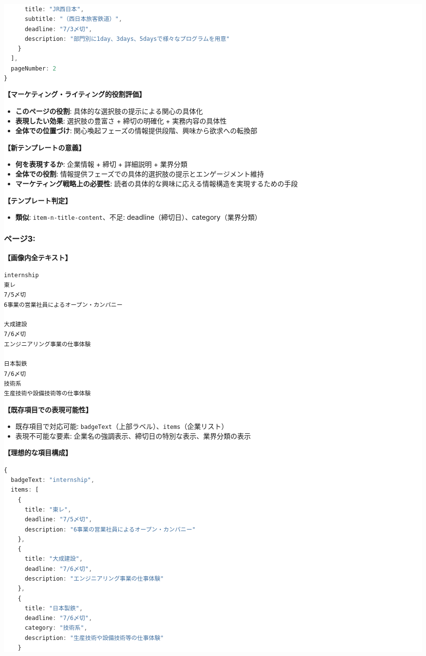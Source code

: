 ```typescript
      title: "JR西日本",
      subtitle: "（西日本旅客鉄道）",
      deadline: "7/3〆切",
      description: "部門別に1day、3days、5daysで様々なプログラムを用意"
    }
  ],
  pageNumber: 2
}
```

**【マーケティング・ライティング的役割評価】**
- **このページの役割**: 具体的な選択肢の提示による関心の具体化
- **表現したい効果**: 選択肢の豊富さ + 締切の明確化 + 実務内容の具体性
- **全体での位置づけ**: 関心喚起フェーズの情報提供段階、興味から欲求への転換部

**【新テンプレートの意義】**
- **何を表現するか**: 企業情報 + 締切 + 詳細説明 + 業界分類
- **全体での役割**: 情報提供フェーズでの具体的選択肢の提示とエンゲージメント維持
- **マーケティング戦略上の必要性**: 読者の具体的な興味に応える情報構造を実現するための手段

**【テンプレート判定】**
- **類似**: `item-n-title-content`、不足: deadline（締切日）、category（業界分類）

### ページ3:
**【画像内全テキスト】**
```
internship
東レ
7/5〆切
6事業の営業社員によるオープン・カンパニー

大成建設
7/6〆切
エンジニアリング事業の仕事体験

日本製鉄
7/6〆切
技術系
生産技術や設備技術等の仕事体験
```

**【既存項目での表現可能性】**
- 既存項目で対応可能: `badgeText`（上部ラベル）、`items`（企業リスト）
- 表現不可能な要素: 企業名の強調表示、締切日の特別な表示、業界分類の表示

**【理想的な項目構成】**
```typescript
{
  badgeText: "internship",
  items: [
    {
      title: "東レ",
      deadline: "7/5〆切",
      description: "6事業の営業社員によるオープン・カンパニー"
    },
    {
      title: "大成建設",
      deadline: "7/6〆切",
      description: "エンジニアリング事業の仕事体験"
    },
    {
      title: "日本製鉄",
      deadline: "7/6〆切",
      category: "技術系",
      description: "生産技術や設備技術等の仕事体験"
    }
```